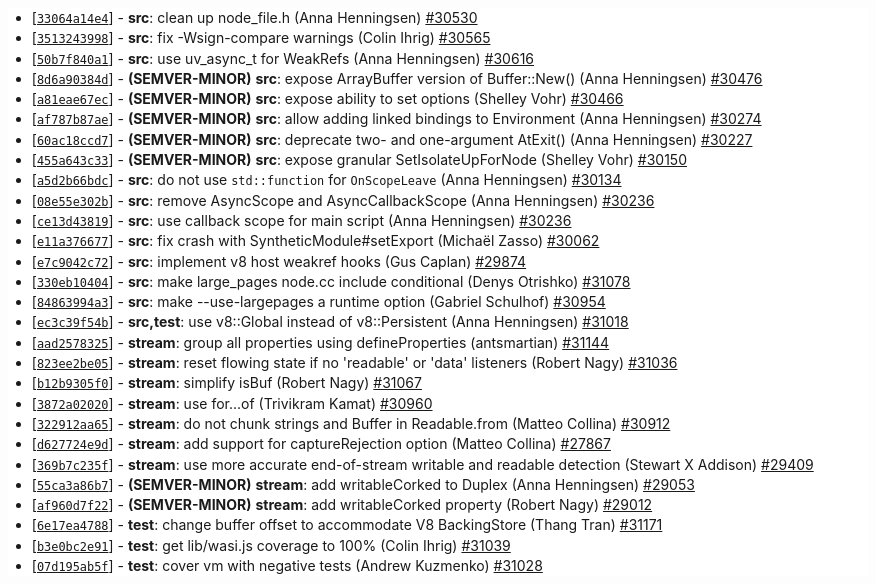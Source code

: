 * [[`33064a14e4`](https://github.com/nodejs/node/commit/33064a14e4)] - **src**: clean up node\_file.h (Anna Henningsen) [#30530](https://github.com/nodejs/node/pull/30530)
* [[`3513243998`](https://github.com/nodejs/node/commit/3513243998)] - **src**: fix -Wsign-compare warnings (Colin Ihrig) [#30565](https://github.com/nodejs/node/pull/30565)
* [[`50b7f840a1`](https://github.com/nodejs/node/commit/50b7f840a1)] - **src**: use uv\_async\_t for WeakRefs (Anna Henningsen) [#30616](https://github.com/nodejs/node/pull/30616)
* [[`8d6a90384d`](https://github.com/nodejs/node/commit/8d6a90384d)] - **(SEMVER-MINOR)** **src**: expose ArrayBuffer version of Buffer::New() (Anna Henningsen) [#30476](https://github.com/nodejs/node/pull/30476)
* [[`a81eae67ec`](https://github.com/nodejs/node/commit/a81eae67ec)] - **(SEMVER-MINOR)** **src**: expose ability to set options (Shelley Vohr) [#30466](https://github.com/nodejs/node/pull/30466)
* [[`af787b87ae`](https://github.com/nodejs/node/commit/af787b87ae)] - **(SEMVER-MINOR)** **src**: allow adding linked bindings to Environment (Anna Henningsen) [#30274](https://github.com/nodejs/node/pull/30274)
* [[`60ac18ccd7`](https://github.com/nodejs/node/commit/60ac18ccd7)] - **(SEMVER-MINOR)** **src**: deprecate two- and one-argument AtExit() (Anna Henningsen) [#30227](https://github.com/nodejs/node/pull/30227)
* [[`455a643c33`](https://github.com/nodejs/node/commit/455a643c33)] - **(SEMVER-MINOR)** **src**: expose granular SetIsolateUpForNode (Shelley Vohr) [#30150](https://github.com/nodejs/node/pull/30150)
* [[`a5d2b66bdc`](https://github.com/nodejs/node/commit/a5d2b66bdc)] - **src**: do not use `std::function` for `OnScopeLeave` (Anna Henningsen) [#30134](https://github.com/nodejs/node/pull/30134)
* [[`08e55e302b`](https://github.com/nodejs/node/commit/08e55e302b)] - **src**: remove AsyncScope and AsyncCallbackScope (Anna Henningsen) [#30236](https://github.com/nodejs/node/pull/30236)
* [[`ce13d43819`](https://github.com/nodejs/node/commit/ce13d43819)] - **src**: use callback scope for main script (Anna Henningsen) [#30236](https://github.com/nodejs/node/pull/30236)
* [[`e11a376677`](https://github.com/nodejs/node/commit/e11a376677)] - **src**: fix crash with SyntheticModule#setExport (Michaël Zasso) [#30062](https://github.com/nodejs/node/pull/30062)
* [[`e7c9042c72`](https://github.com/nodejs/node/commit/e7c9042c72)] - **src**: implement v8 host weakref hooks (Gus Caplan) [#29874](https://github.com/nodejs/node/pull/29874)
* [[`330eb10404`](https://github.com/nodejs/node/commit/330eb10404)] - **src**: make large\_pages node.cc include conditional (Denys Otrishko) [#31078](https://github.com/nodejs/node/pull/31078)
* [[`84863994a3`](https://github.com/nodejs/node/commit/84863994a3)] - **src**: make --use-largepages a runtime option (Gabriel Schulhof) [#30954](https://github.com/nodejs/node/pull/30954)
* [[`ec3c39f54b`](https://github.com/nodejs/node/commit/ec3c39f54b)] - **src,test**: use v8::Global instead of v8::Persistent (Anna Henningsen) [#31018](https://github.com/nodejs/node/pull/31018)
* [[`aad2578325`](https://github.com/nodejs/node/commit/aad2578325)] - **stream**: group all properties using defineProperties (antsmartian) [#31144](https://github.com/nodejs/node/pull/31144)
* [[`823ee2be05`](https://github.com/nodejs/node/commit/823ee2be05)] - **stream**: reset flowing state if no 'readable' or 'data' listeners (Robert Nagy) [#31036](https://github.com/nodejs/node/pull/31036)
* [[`b12b9305f0`](https://github.com/nodejs/node/commit/b12b9305f0)] - **stream**: simplify isBuf (Robert Nagy) [#31067](https://github.com/nodejs/node/pull/31067)
* [[`3872a02020`](https://github.com/nodejs/node/commit/3872a02020)] - **stream**: use for...of (Trivikram Kamat) [#30960](https://github.com/nodejs/node/pull/30960)
* [[`322912aa65`](https://github.com/nodejs/node/commit/322912aa65)] - **stream**: do not chunk strings and Buffer in Readable.from (Matteo Collina) [#30912](https://github.com/nodejs/node/pull/30912)
* [[`d627724e9d`](https://github.com/nodejs/node/commit/d627724e9d)] - **stream**: add support for captureRejection option (Matteo Collina) [#27867](https://github.com/nodejs/node/pull/27867)
* [[`369b7c235f`](https://github.com/nodejs/node/commit/369b7c235f)] - **stream**: use more accurate end-of-stream writable and readable detection (Stewart X Addison) [#29409](https://github.com/nodejs/node/pull/29409)
* [[`55ca3a86b7`](https://github.com/nodejs/node/commit/55ca3a86b7)] - **(SEMVER-MINOR)** **stream**: add writableCorked to Duplex (Anna Henningsen) [#29053](https://github.com/nodejs/node/pull/29053)
* [[`af960d7f22`](https://github.com/nodejs/node/commit/af960d7f22)] - **(SEMVER-MINOR)** **stream**: add writableCorked property (Robert Nagy) [#29012](https://github.com/nodejs/node/pull/29012)
* [[`6e17ea4788`](https://github.com/nodejs/node/commit/6e17ea4788)] - **test**: change buffer offset to accommodate V8 BackingStore (Thang Tran) [#31171](https://github.com/nodejs/node/pull/31171)
* [[`b3e0bc2e91`](https://github.com/nodejs/node/commit/b3e0bc2e91)] - **test**: get lib/wasi.js coverage to 100% (Colin Ihrig) [#31039](https://github.com/nodejs/node/pull/31039)
* [[`07d195ab5f`](https://github.com/nodejs/node/commit/07d195ab5f)] - **test**: cover vm with negative tests (Andrew Kuzmenko) [#31028](https://github.com/nodejs/node/pull/31028)